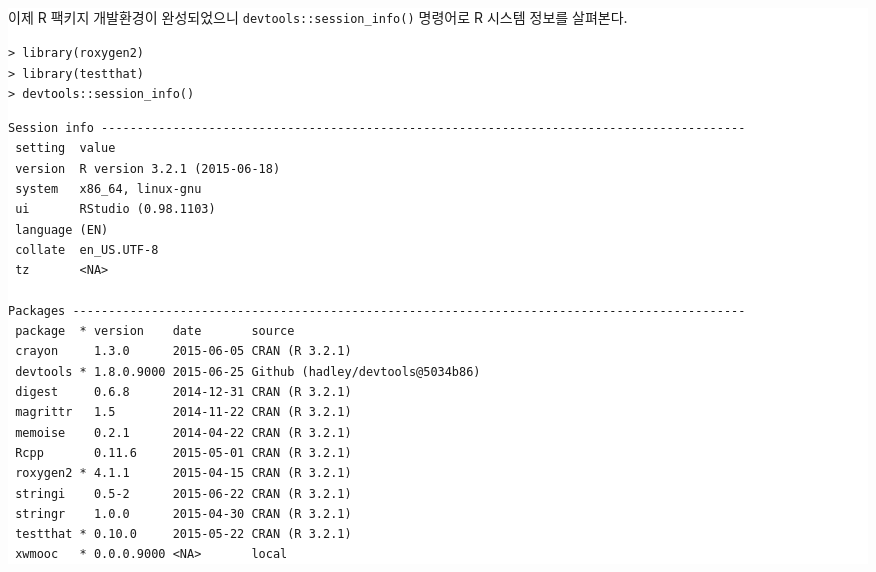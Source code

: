 이제 R 팩키지 개발환경이 완성되었으니 `devtools::session_info()` 명령어로 R 시스템 정보를 살펴본다.

~~~ {.input}
> library(roxygen2)
> library(testthat)
> devtools::session_info()
~~~

~~~ {.input}
Session info ------------------------------------------------------------------------------------------
 setting  value                       
 version  R version 3.2.1 (2015-06-18)
 system   x86_64, linux-gnu           
 ui       RStudio (0.98.1103)         
 language (EN)                        
 collate  en_US.UTF-8                 
 tz       <NA>                        

Packages ----------------------------------------------------------------------------------------------
 package  * version    date       source                          
 crayon     1.3.0      2015-06-05 CRAN (R 3.2.1)                  
 devtools * 1.8.0.9000 2015-06-25 Github (hadley/devtools@5034b86)
 digest     0.6.8      2014-12-31 CRAN (R 3.2.1)                  
 magrittr   1.5        2014-11-22 CRAN (R 3.2.1)                  
 memoise    0.2.1      2014-04-22 CRAN (R 3.2.1)                  
 Rcpp       0.11.6     2015-05-01 CRAN (R 3.2.1)                  
 roxygen2 * 4.1.1      2015-04-15 CRAN (R 3.2.1)                  
 stringi    0.5-2      2015-06-22 CRAN (R 3.2.1)                  
 stringr    1.0.0      2015-04-30 CRAN (R 3.2.1)                  
 testthat * 0.10.0     2015-05-22 CRAN (R 3.2.1)                  
 xwmooc   * 0.0.0.9000 <NA>       local               
~~~
